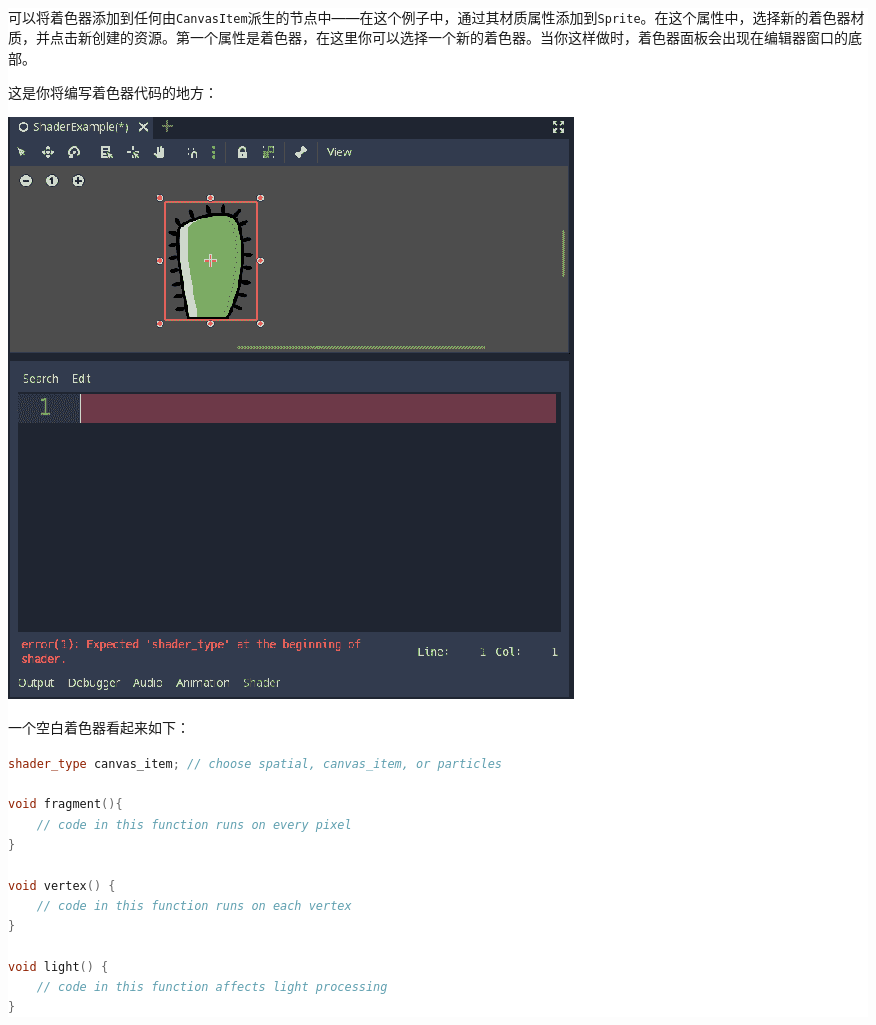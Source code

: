 可以将着色器添加到任何由`CanvasItem`派生的节点中——在这个例子中，通过其材质属性添加到`Sprite`。在这个属性中，选择新的着色器材质，并点击新创建的资源。第一个属性是着色器，在这里你可以选择一个新的着色器。当你这样做时，着色器面板会出现在编辑器窗口的底部。

这是你将编写着色器代码的地方：

![](img/5a995e5d-f680-483a-a029-508304802b53.png)

一个空白着色器看起来如下：

```cpp
shader_type canvas_item; // choose spatial, canvas_item, or particles

void fragment(){
    // code in this function runs on every pixel
}

void vertex() {
    // code in this function runs on each vertex
}

void light() {
    // code in this function affects light processing
}
```
